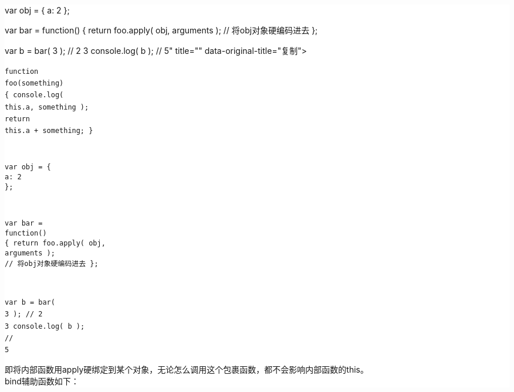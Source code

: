 var obj = {
    a: 2
};

var bar = function() {
    return foo.apply( obj, arguments ); // &#x5C06;obj&#x5BF9;&#x8C61;&#x786C;&#x7F16;&#x7801;&#x8FDB;&#x53BB;
};

var b = bar( 3 ); // 2 3
console.log( b ); // 5" title="" data-original-title="&#x590D;&#x5236;"></span> <span type="button" class="saveToNote code-tool" data-toggle="tooltip" data-placement="top" title="" data-original-title="&#x653E;&#x8FDB;&#x7B14;&#x8BB0;"></span></div></div><pre class="hljs javascript"><code><span class="hljs-function"><span class="hljs-keyword">function</span> <span class="hljs-title">foo</span>(<span class="hljs-params">something</span>) </span>{
    <span class="hljs-built_in">console</span>.log( <span class="hljs-keyword">this</span>.a, something );
    <span class="hljs-keyword">return</span> <span class="hljs-keyword">this</span>.a + something;
}

<span class="hljs-keyword">var</span> obj = {
    <span class="hljs-attr">a</span>: <span class="hljs-number">2</span>
};

<span class="hljs-keyword">var</span> bar = <span class="hljs-function"><span class="hljs-keyword">function</span>(<span class="hljs-params"></span>) </span>{
    <span class="hljs-keyword">return</span> foo.apply( obj, <span class="hljs-built_in">arguments</span> ); <span class="hljs-comment">// &#x5C06;obj&#x5BF9;&#x8C61;&#x786C;&#x7F16;&#x7801;&#x8FDB;&#x53BB;</span>
};

<span class="hljs-keyword">var</span> b = bar( <span class="hljs-number">3</span> ); <span class="hljs-comment">// 2 3</span>
<span class="hljs-built_in">console</span>.log( b ); <span class="hljs-comment">// 5</span></code></pre><p>&#x5373;&#x5C06;&#x5185;&#x90E8;&#x51FD;&#x6570;&#x7528;apply&#x786C;&#x7ED1;&#x5B9A;&#x5230;&#x67D0;&#x4E2A;&#x5BF9;&#x8C61;&#xFF0C;&#x65E0;&#x8BBA;&#x600E;&#x4E48;&#x8C03;&#x7528;&#x8FD9;&#x4E2A;&#x5305;&#x88F9;&#x51FD;&#x6570;&#xFF0C;&#x90FD;&#x4E0D;&#x4F1A;&#x5F71;&#x54CD;&#x5185;&#x90E8;&#x51FD;&#x6570;&#x7684;this&#x3002;<br>bind&#x8F85;&#x52A9;&#x51FD;&#x6570;&#x5982;&#x4E0B;&#xFF1A;</p><div class="widget-codetool" style="display:none"><div class="widget-codetool--inner"><span class="selectCode code-tool" data-toggle="tooltip" data-placement="top" title="" data-original-title="&#x5168;&#x9009;"></span> <span type="button" class="copyCode code-tool" data-toggle="tooltip" data-placement="top" data-clipboard-text="function foo(something) {
    console.log( this.a, something );
    return this.a + something;
}

// simple `bind` helper
function bind(fn, obj) {
    return function() {
        return fn.apply( obj, arguments ); // &#x5229;&#x7528;&#x53C2;&#x6570;&#x5C06;obj&#x4F20;&#x5165;&#x8FDB;&#x53BB;
    };
}
